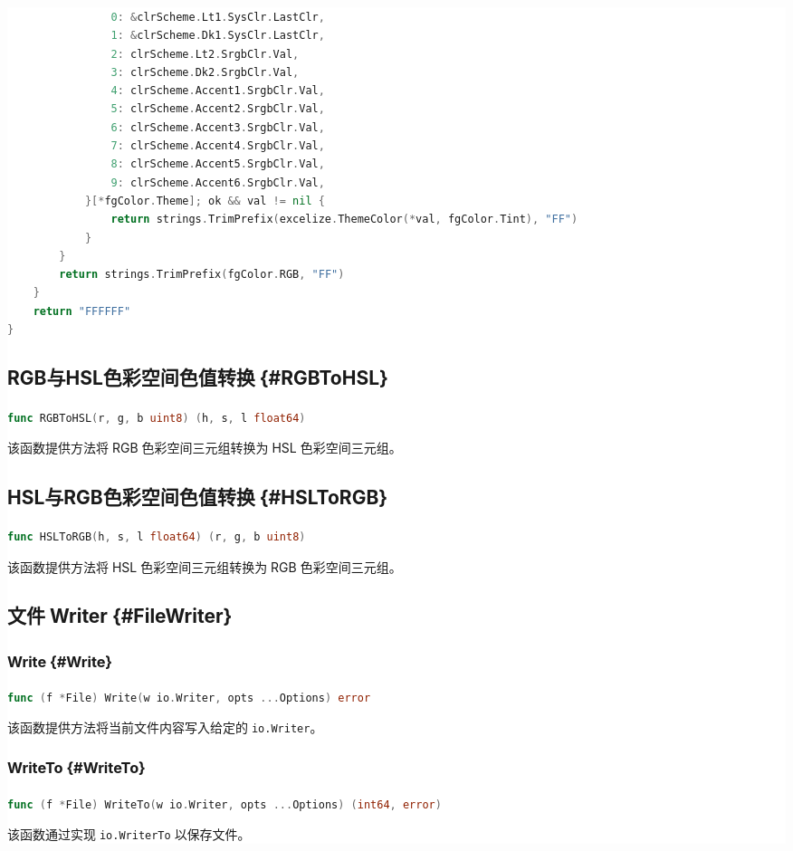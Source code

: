 ```go
                0: &clrScheme.Lt1.SysClr.LastClr,
                1: &clrScheme.Dk1.SysClr.LastClr,
                2: clrScheme.Lt2.SrgbClr.Val,
                3: clrScheme.Dk2.SrgbClr.Val,
                4: clrScheme.Accent1.SrgbClr.Val,
                5: clrScheme.Accent2.SrgbClr.Val,
                6: clrScheme.Accent3.SrgbClr.Val,
                7: clrScheme.Accent4.SrgbClr.Val,
                8: clrScheme.Accent5.SrgbClr.Val,
                9: clrScheme.Accent6.SrgbClr.Val,
            }[*fgColor.Theme]; ok && val != nil {
                return strings.TrimPrefix(excelize.ThemeColor(*val, fgColor.Tint), "FF")
            }
        }
        return strings.TrimPrefix(fgColor.RGB, "FF")
    }
    return "FFFFFF"
}
```

## RGB与HSL色彩空间色值转换 {#RGBToHSL}

```go
func RGBToHSL(r, g, b uint8) (h, s, l float64)
```

该函数提供方法将 RGB 色彩空间三元组转换为 HSL 色彩空间三元组。

## HSL与RGB色彩空间色值转换 {#HSLToRGB}

```go
func HSLToRGB(h, s, l float64) (r, g, b uint8)
```

该函数提供方法将 HSL 色彩空间三元组转换为 RGB 色彩空间三元组。

## 文件 Writer {#FileWriter}

### Write {#Write}

```go
func (f *File) Write(w io.Writer, opts ...Options) error
```

该函数提供方法将当前文件内容写入给定的 `io.Writer`。

### WriteTo {#WriteTo}

```go
func (f *File) WriteTo(w io.Writer, opts ...Options) (int64, error)
```

该函数通过实现 `io.WriterTo` 以保存文件。
